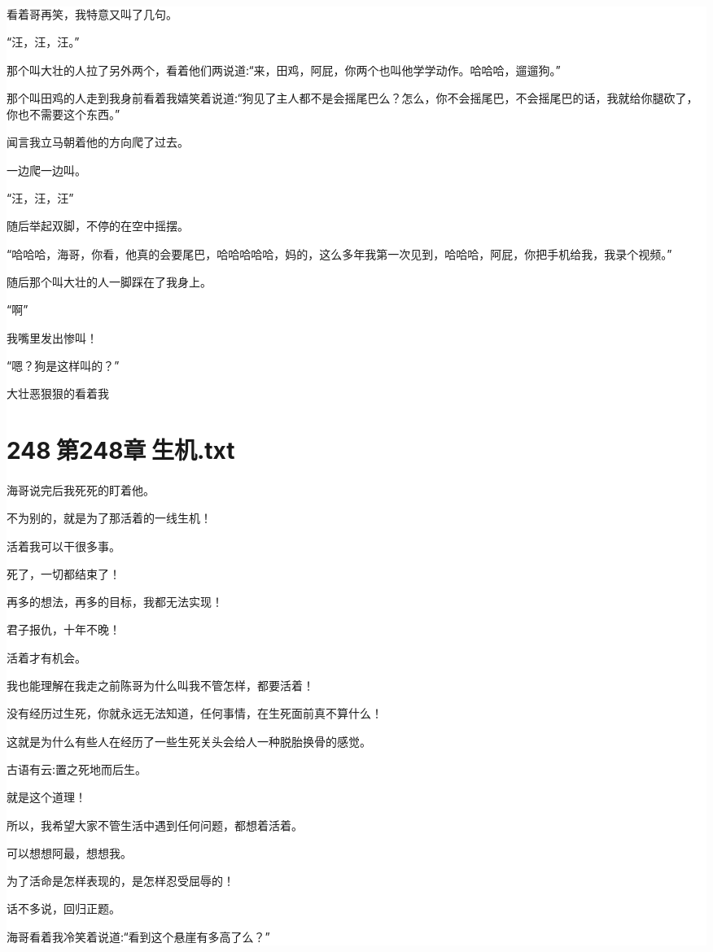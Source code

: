 看着哥再笑，我特意又叫了几句。

“汪，汪，汪。”

那个叫大壮的人拉了另外两个，看着他们两说道:“来，田鸡，阿屁，你两个也叫他学学动作。哈哈哈，遛遛狗。”

那个叫田鸡的人走到我身前看着我嬉笑着说道:“狗见了主人都不是会摇尾巴么？怎么，你不会摇尾巴，不会摇尾巴的话，我就给你腿砍了，你也不需要这个东西。”

闻言我立马朝着他的方向爬了过去。

一边爬一边叫。

“汪，汪，汪”

随后举起双脚，不停的在空中摇摆。

“哈哈哈，海哥，你看，他真的会要尾巴，哈哈哈哈哈，妈的，这么多年我第一次见到，哈哈哈，阿屁，你把手机给我，我录个视频。”

随后那个叫大壮的人一脚踩在了我身上。

“啊”

我嘴里发出惨叫！

“嗯？狗是这样叫的？”

大壮恶狠狠的看着我

# 248 第248章 生机.txt

海哥说完后我死死的盯着他。

不为别的，就是为了那活着的一线生机！

活着我可以干很多事。

死了，一切都结束了！

再多的想法，再多的目标，我都无法实现！

君子报仇，十年不晚！

活着才有机会。

我也能理解在我走之前陈哥为什么叫我不管怎样，都要活着！

没有经历过生死，你就永远无法知道，任何事情，在生死面前真不算什么！

这就是为什么有些人在经历了一些生死关头会给人一种脱胎换骨的感觉。

古语有云:置之死地而后生。

就是这个道理！

所以，我希望大家不管生活中遇到任何问题，都想着活着。

可以想想阿最，想想我。

为了活命是怎样表现的，是怎样忍受屈辱的！

话不多说，回归正题。

海哥看着我冷笑着说道:“看到这个悬崖有多高了么？”
